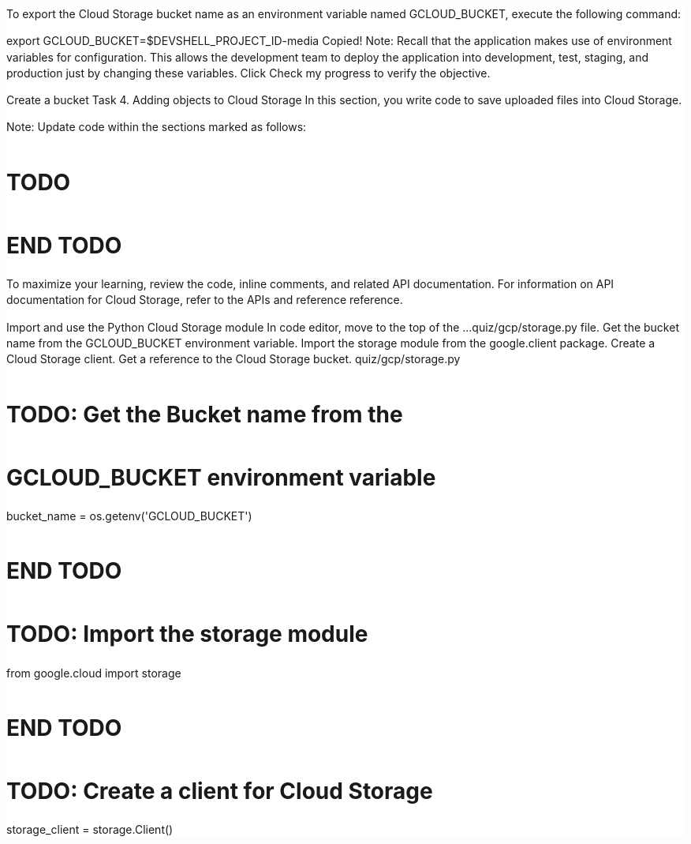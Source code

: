 To export the Cloud Storage bucket name as an environment variable named GCLOUD_BUCKET, execute the following command:

export GCLOUD_BUCKET=$DEVSHELL_PROJECT_ID-media
Copied!
Note: Recall that the application makes use of environment variables for configuration. This allows the development team to deploy the application into development, test, staging, and production just by changing these variables.
Click Check my progress to verify the objective.

Create a bucket
Task 4. Adding objects to Cloud Storage
In this section, you write code to save uploaded files into Cloud Storage.

Note: Update code within the sections marked as follows:
# TODO
# END TODO
To maximize your learning, review the code, inline comments, and related API documentation.
For information on API documentation for Cloud Storage, refer to the APIs and reference reference.

Import and use the Python Cloud Storage module
In code editor, move to the top of the ...quiz/gcp/storage.py file.
Get the bucket name from the GCLOUD_BUCKET environment variable.
Import the storage module from the google.client package.
Create a Cloud Storage client.
Get a reference to the Cloud Storage bucket.
quiz/gcp/storage.py

# TODO: Get the Bucket name from the
# GCLOUD_BUCKET environment variable

bucket_name = os.getenv('GCLOUD_BUCKET')

# END TODO

# TODO: Import the storage module

from google.cloud import storage

# END TODO

# TODO: Create a client for Cloud Storage

storage_client = storage.Client()
